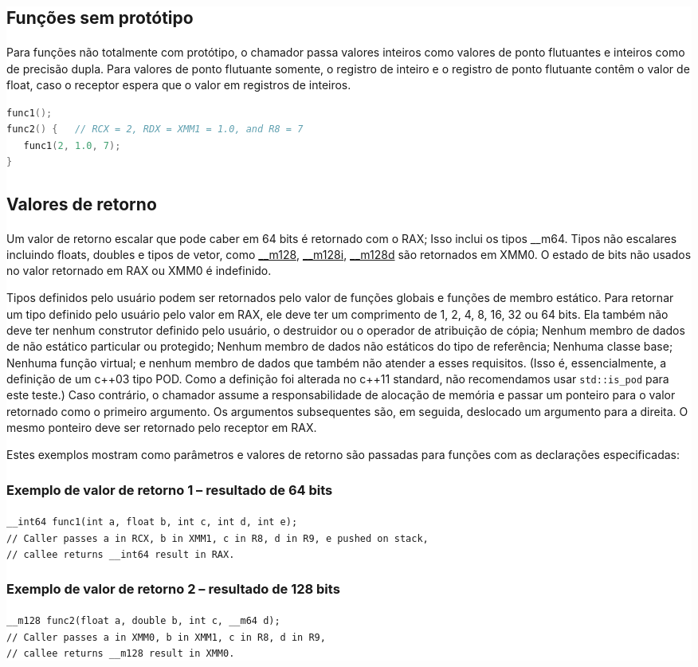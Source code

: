 ## <a name="unprototyped-functions"></a>Funções sem protótipo

Para funções não totalmente com protótipo, o chamador passa valores inteiros como valores de ponto flutuantes e inteiros como de precisão dupla. Para valores de ponto flutuante somente, o registro de inteiro e o registro de ponto flutuante contêm o valor de float, caso o receptor espera que o valor em registros de inteiros.

```cpp
func1();
func2() {   // RCX = 2, RDX = XMM1 = 1.0, and R8 = 7
   func1(2, 1.0, 7);
}
```

## <a name="return-values"></a>Valores de retorno

Um valor de retorno escalar que pode caber em 64 bits é retornado com o RAX; Isso inclui os tipos __m64. Tipos não escalares incluindo floats, doubles e tipos de vetor, como [__m128](../cpp/m128.md), [__m128i](../cpp/m128i.md), [__m128d](../cpp/m128d.md) são retornados em XMM0. O estado de bits não usados no valor retornado em RAX ou XMM0 é indefinido.

Tipos definidos pelo usuário podem ser retornados pelo valor de funções globais e funções de membro estático. Para retornar um tipo definido pelo usuário pelo valor em RAX, ele deve ter um comprimento de 1, 2, 4, 8, 16, 32 ou 64 bits. Ela também não deve ter nenhum construtor definido pelo usuário, o destruidor ou o operador de atribuição de cópia; Nenhum membro de dados de não estático particular ou protegido; Nenhum membro de dados não estáticos do tipo de referência; Nenhuma classe base; Nenhuma função virtual; e nenhum membro de dados que também não atender a esses requisitos. (Isso é, essencialmente, a definição de um c++03 tipo POD. Como a definição foi alterada no c++11 standard, não recomendamos usar `std::is_pod` para este teste.) Caso contrário, o chamador assume a responsabilidade de alocação de memória e passar um ponteiro para o valor retornado como o primeiro argumento. Os argumentos subsequentes são, em seguida, deslocado um argumento para a direita. O mesmo ponteiro deve ser retornado pelo receptor em RAX.

Estes exemplos mostram como parâmetros e valores de retorno são passadas para funções com as declarações especificadas:

### <a name="example-of-return-value-1---64-bit-result"></a>Exemplo de valor de retorno 1 – resultado de 64 bits

```Output
__int64 func1(int a, float b, int c, int d, int e);
// Caller passes a in RCX, b in XMM1, c in R8, d in R9, e pushed on stack,
// callee returns __int64 result in RAX.
```

### <a name="example-of-return-value-2---128-bit-result"></a>Exemplo de valor de retorno 2 – resultado de 128 bits

```Output
__m128 func2(float a, double b, int c, __m64 d);
// Caller passes a in XMM0, b in XMM1, c in R8, d in R9,
// callee returns __m128 result in XMM0.
```
